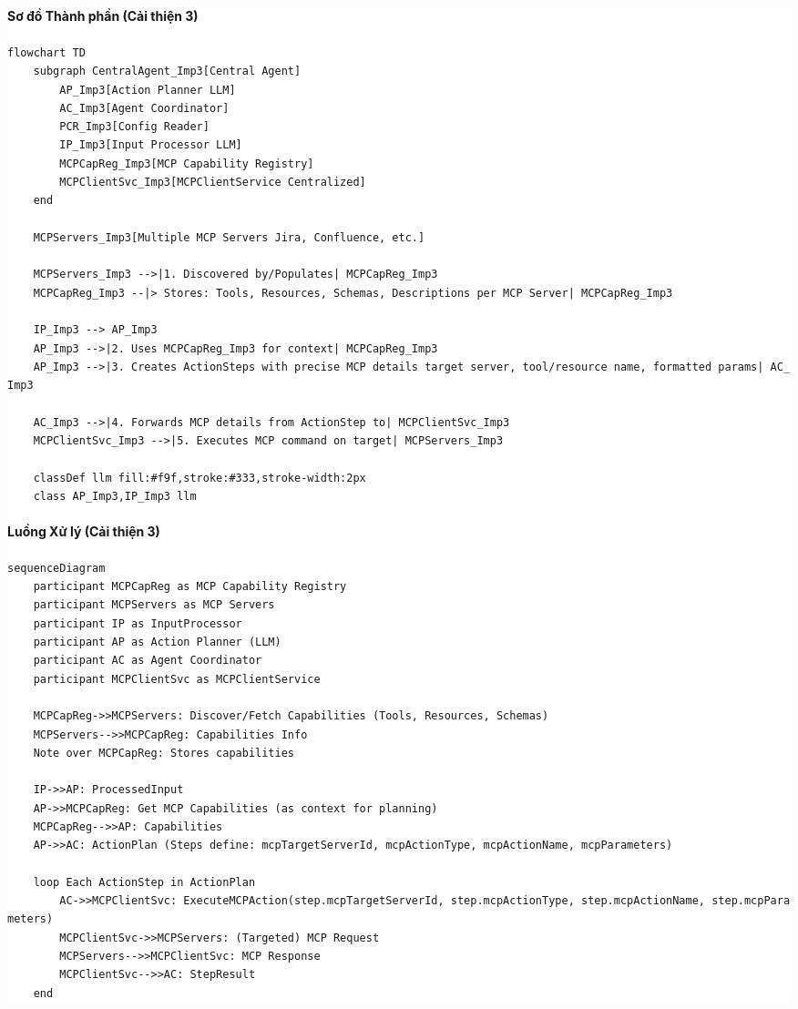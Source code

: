 #### Sơ đồ Thành phần (Cải thiện 3)
```mermaid
flowchart TD
    subgraph CentralAgent_Imp3[Central Agent]
        AP_Imp3[Action Planner LLM]
        AC_Imp3[Agent Coordinator]
        PCR_Imp3[Config Reader]
        IP_Imp3[Input Processor LLM]
        MCPCapReg_Imp3[MCP Capability Registry]
        MCPClientSvc_Imp3[MCPClientService Centralized]
    end

    MCPServers_Imp3[Multiple MCP Servers Jira, Confluence, etc.]

    MCPServers_Imp3 -->|1. Discovered by/Populates| MCPCapReg_Imp3
    MCPCapReg_Imp3 --|> Stores: Tools, Resources, Schemas, Descriptions per MCP Server| MCPCapReg_Imp3
    
    IP_Imp3 --> AP_Imp3
    AP_Imp3 -->|2. Uses MCPCapReg_Imp3 for context| MCPCapReg_Imp3
    AP_Imp3 -->|3. Creates ActionSteps with precise MCP details target server, tool/resource name, formatted params| AC_Imp3
    
    AC_Imp3 -->|4. Forwards MCP details from ActionStep to| MCPClientSvc_Imp3
    MCPClientSvc_Imp3 -->|5. Executes MCP command on target| MCPServers_Imp3
    
    classDef llm fill:#f9f,stroke:#333,stroke-width:2px
    class AP_Imp3,IP_Imp3 llm
```

#### Luồng Xử lý (Cải thiện 3)
```mermaid
sequenceDiagram
    participant MCPCapReg as MCP Capability Registry
    participant MCPServers as MCP Servers
    participant IP as InputProcessor
    participant AP as Action Planner (LLM)
    participant AC as Agent Coordinator
    participant MCPClientSvc as MCPClientService

    MCPCapReg->>MCPServers: Discover/Fetch Capabilities (Tools, Resources, Schemas)
    MCPServers-->>MCPCapReg: Capabilities Info
    Note over MCPCapReg: Stores capabilities

    IP->>AP: ProcessedInput
    AP->>MCPCapReg: Get MCP Capabilities (as context for planning)
    MCPCapReg-->>AP: Capabilities
    AP->>AC: ActionPlan (Steps define: mcpTargetServerId, mcpActionType, mcpActionName, mcpParameters)
    
    loop Each ActionStep in ActionPlan
        AC->>MCPClientSvc: ExecuteMCPAction(step.mcpTargetServerId, step.mcpActionType, step.mcpActionName, step.mcpParameters)
        MCPClientSvc->>MCPServers: (Targeted) MCP Request
        MCPServers-->>MCPClientSvc: MCP Response
        MCPClientSvc-->>AC: StepResult
    end
```
